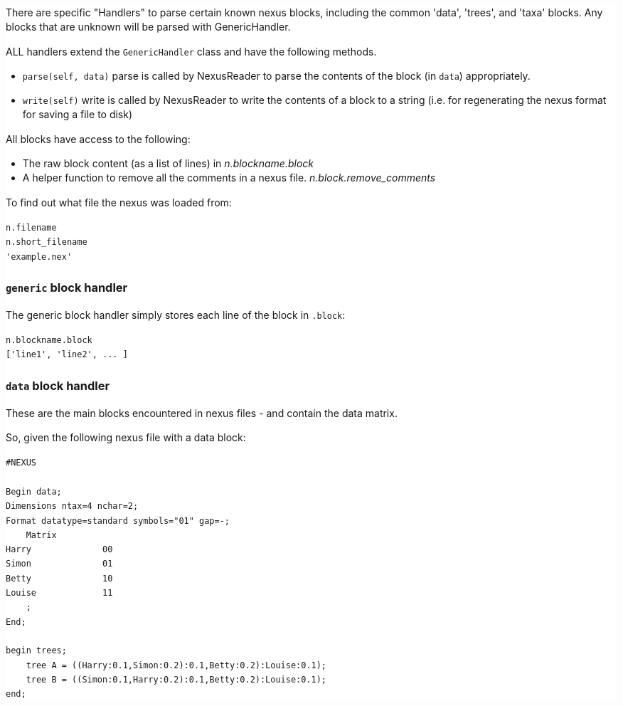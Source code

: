 There are specific "Handlers" to parse certain known nexus blocks, including the
common 'data', 'trees', and 'taxa' blocks. Any blocks that are unknown will be 
parsed with GenericHandler.

ALL handlers extend the `GenericHandler` class and have the following methods.

* `parse(self, data)`
    parse is called by NexusReader to parse the contents of the block (in `data`)
    appropriately.

* `write(self)`
    write is called by NexusReader to write the contents of a block to a string 
    (i.e. for regenerating the nexus format for saving a file to disk)


All blocks have access to the following:

* The raw block content (as a list of lines) in  _n.blockname.block_
* A helper function to remove all the comments in a nexus file. _n.block.remove_comments_

To find out what file the nexus was loaded from:

    n.filename
    n.short_filename
    'example.nex'


### `generic` block handler

The generic block handler simply stores each line of the block in `.block`:

    n.blockname.block
    ['line1', 'line2', ... ]


### `data` block handler

These are the main blocks encountered in nexus files - and contain the data matrix.

So, given the following nexus file with a data block:

    #NEXUS 
    
    Begin data;
    Dimensions ntax=4 nchar=2;
    Format datatype=standard symbols="01" gap=-;
        Matrix
    Harry              00
    Simon              01
    Betty              10
    Louise             11
        ;
    End;
    
    begin trees;
        tree A = ((Harry:0.1,Simon:0.2):0.1,Betty:0.2):Louise:0.1);
        tree B = ((Simon:0.1,Harry:0.2):0.1,Betty:0.2):Louise:0.1);
    end;
